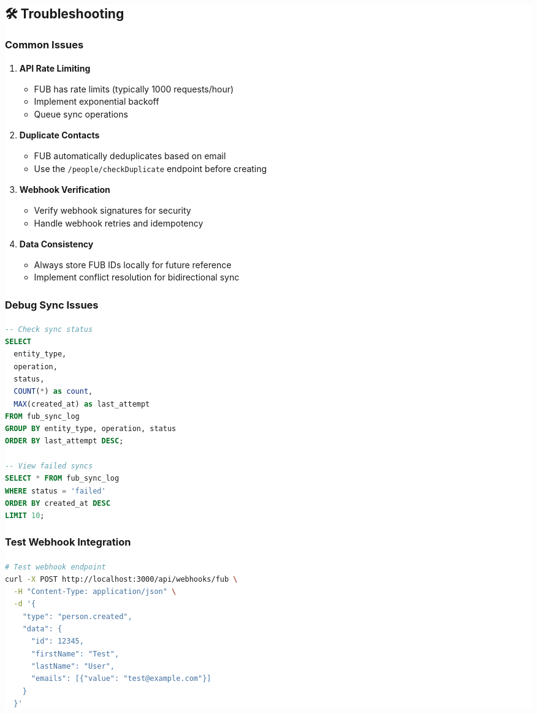 ## 🛠️ Troubleshooting

### Common Issues

1. **API Rate Limiting**
   - FUB has rate limits (typically 1000 requests/hour)
   - Implement exponential backoff
   - Queue sync operations

2. **Duplicate Contacts**
   - FUB automatically deduplicates based on email
   - Use the `/people/checkDuplicate` endpoint before creating

3. **Webhook Verification**
   - Verify webhook signatures for security
   - Handle webhook retries and idempotency

4. **Data Consistency**
   - Always store FUB IDs locally for future reference
   - Implement conflict resolution for bidirectional sync

### Debug Sync Issues

```sql
-- Check sync status
SELECT 
  entity_type,
  operation,
  status,
  COUNT(*) as count,
  MAX(created_at) as last_attempt
FROM fub_sync_log 
GROUP BY entity_type, operation, status
ORDER BY last_attempt DESC;

-- View failed syncs
SELECT * FROM fub_sync_log 
WHERE status = 'failed' 
ORDER BY created_at DESC 
LIMIT 10;
```

### Test Webhook Integration

```bash
# Test webhook endpoint
curl -X POST http://localhost:3000/api/webhooks/fub \
  -H "Content-Type: application/json" \
  -d '{
    "type": "person.created",
    "data": {
      "id": 12345,
      "firstName": "Test",
      "lastName": "User",
      "emails": [{"value": "test@example.com"}]
    }
  }'
```
